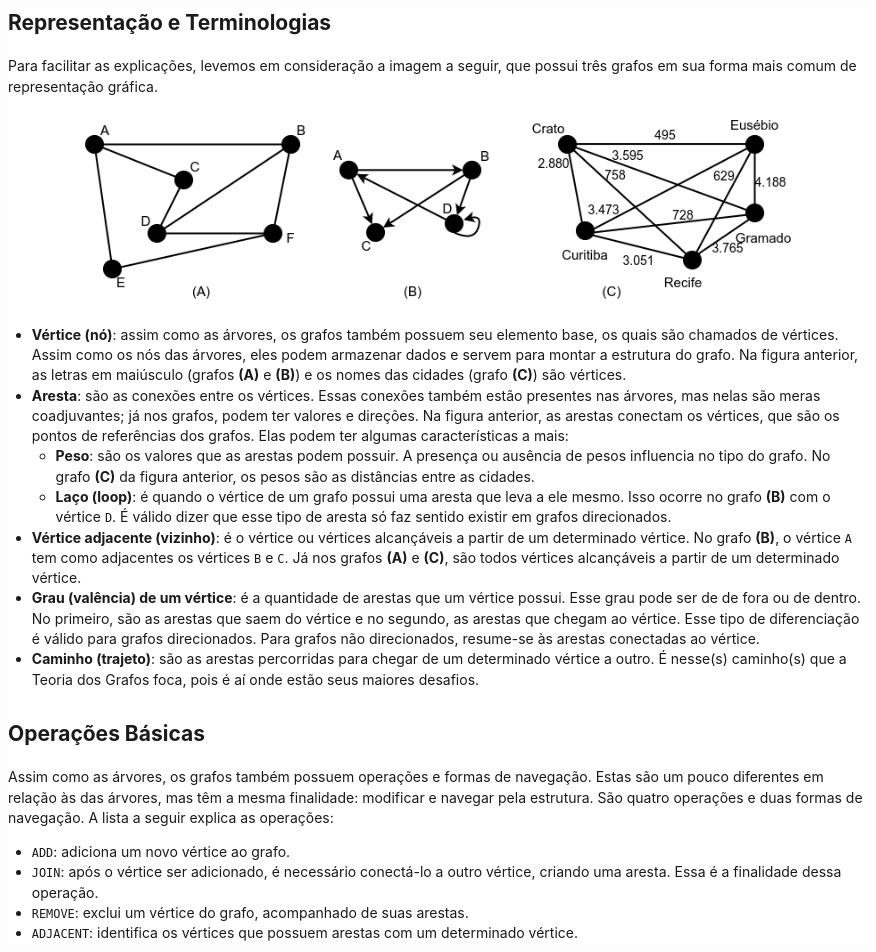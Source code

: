 ## Representação e Terminologias

Para facilitar as explicações, levemos em consideração a imagem a seguir, que possui três grafos em sua forma mais comum de representação gráfica.

<div align="center">
  <img width="720px" src="01-graph-01.png">
</div>

- **Vértice (nó)**: assim como as árvores, os grafos também possuem seu elemento base, os quais são chamados de vértices. Assim como os nós das árvores, eles podem armazenar dados e servem para montar a estrutura do grafo. Na figura anterior, as letras em maiúsculo (grafos **(A)** e **(B)**) e os nomes das cidades (grafo **(C)**) são vértices.
- **Aresta**: são as conexões entre os vértices. Essas conexões também estão presentes nas árvores, mas nelas são meras coadjuvantes; já nos grafos, podem ter valores e direções. Na figura anterior, as arestas conectam os vértices, que são os pontos de referências dos grafos. Elas podem ter algumas características a mais:
  - **Peso**: são os valores que as arestas podem possuir. A presença ou ausência de pesos influencia no tipo do grafo. No grafo **(C)** da figura anterior, os pesos são as distâncias entre as cidades.
  - **Laço (loop)**: é quando o vértice de um grafo possui uma aresta que leva a ele mesmo. Isso ocorre no grafo **(B)** com o vértice `D`. É válido dizer que esse tipo de aresta só faz sentido existir em grafos direcionados.
- **Vértice adjacente (vizinho)**: é o vértice ou vértices alcançáveis a partir de um determinado vértice. No grafo **(B)**, o vértice `A` tem como adjacentes os vértices `B` e `C`. Já nos grafos **(A)** e **(C)**, são todos vértices alcançáveis a partir de um determinado vértice.
- **Grau (valência) de um vértice**: é a quantidade de arestas que um vértice possui. Esse grau pode ser de de fora ou de dentro. No primeiro, são as arestas que saem do vértice e no segundo, as arestas que chegam ao vértice. Esse tipo de diferenciação é válido para grafos direcionados. Para grafos não direcionados, resume-se às arestas conectadas ao vértice.
- **Caminho (trajeto)**: são as arestas percorridas para chegar de um determinado vértice a outro. É nesse(s) caminho(s) que a Teoria dos Grafos foca, pois é aí onde estão seus  maiores desafios.

## Operações Básicas

Assim como as árvores, os grafos também possuem operações e formas de navegação. Estas são um pouco diferentes em relação às das árvores, mas têm a mesma finalidade: modificar e navegar pela estrutura. São quatro operações e duas formas de navegação. A lista a seguir explica as operações:

- `ADD`: adiciona um novo vértice ao grafo.
- `JOIN`: após o vértice ser adicionado, é necessário conectá-lo a outro vértice, criando uma aresta. Essa é a finalidade dessa operação.
- `REMOVE`: exclui um vértice do grafo, acompanhado de suas arestas.
- `ADJACENT`: identifica os vértices que possuem arestas com um determinado vértice.

